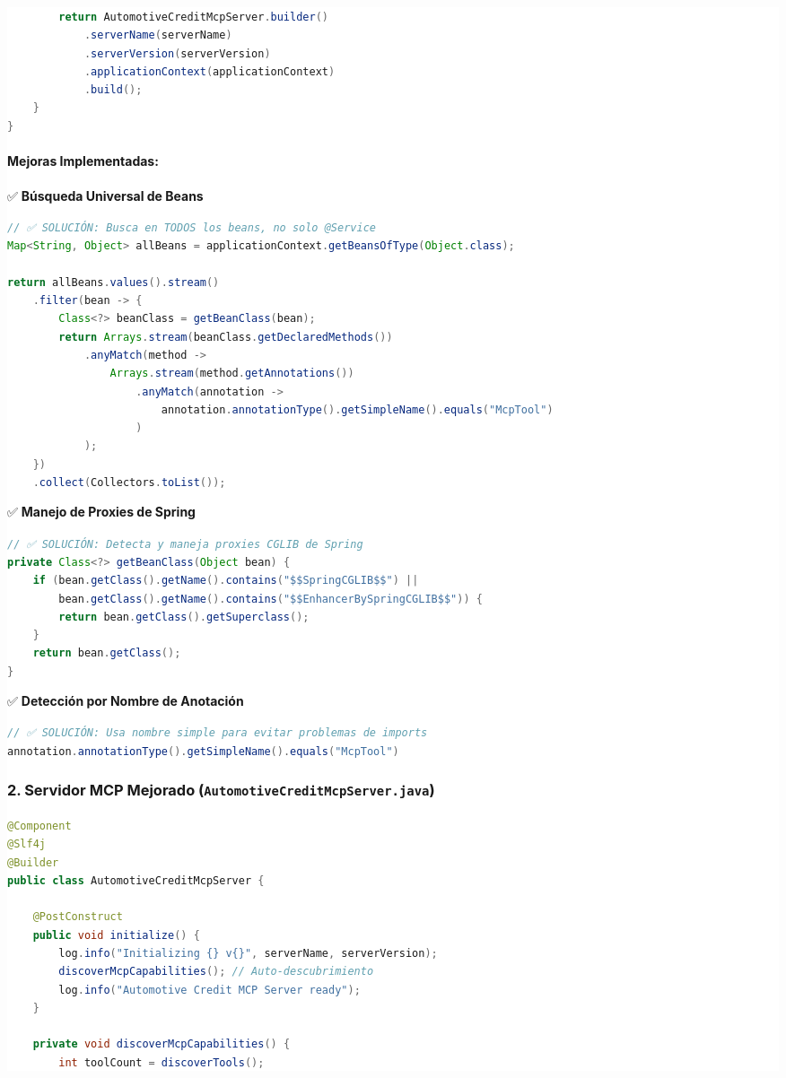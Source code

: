 ```java
        return AutomotiveCreditMcpServer.builder()
            .serverName(serverName)
            .serverVersion(serverVersion)
            .applicationContext(applicationContext)
            .build();
    }
}
```

#### **Mejoras Implementadas:**

✅ **Búsqueda Universal de Beans**
```java
// ✅ SOLUCIÓN: Busca en TODOS los beans, no solo @Service
Map<String, Object> allBeans = applicationContext.getBeansOfType(Object.class);

return allBeans.values().stream()
    .filter(bean -> {
        Class<?> beanClass = getBeanClass(bean);
        return Arrays.stream(beanClass.getDeclaredMethods())
            .anyMatch(method -> 
                Arrays.stream(method.getAnnotations())
                    .anyMatch(annotation -> 
                        annotation.annotationType().getSimpleName().equals("McpTool")
                    )
            );
    })
    .collect(Collectors.toList());
```

✅ **Manejo de Proxies de Spring**
```java
// ✅ SOLUCIÓN: Detecta y maneja proxies CGLIB de Spring
private Class<?> getBeanClass(Object bean) {
    if (bean.getClass().getName().contains("$$SpringCGLIB$$") || 
        bean.getClass().getName().contains("$$EnhancerBySpringCGLIB$$")) {
        return bean.getClass().getSuperclass();
    }
    return bean.getClass();
}
```

✅ **Detección por Nombre de Anotación**
```java
// ✅ SOLUCIÓN: Usa nombre simple para evitar problemas de imports
annotation.annotationType().getSimpleName().equals("McpTool")
```

### **2. Servidor MCP Mejorado (`AutomotiveCreditMcpServer.java`)**

```java
@Component
@Slf4j
@Builder
public class AutomotiveCreditMcpServer {

    @PostConstruct
    public void initialize() {
        log.info("Initializing {} v{}", serverName, serverVersion);
        discoverMcpCapabilities(); // Auto-descubrimiento
        log.info("Automotive Credit MCP Server ready");
    }
    
    private void discoverMcpCapabilities() {
        int toolCount = discoverTools();
```